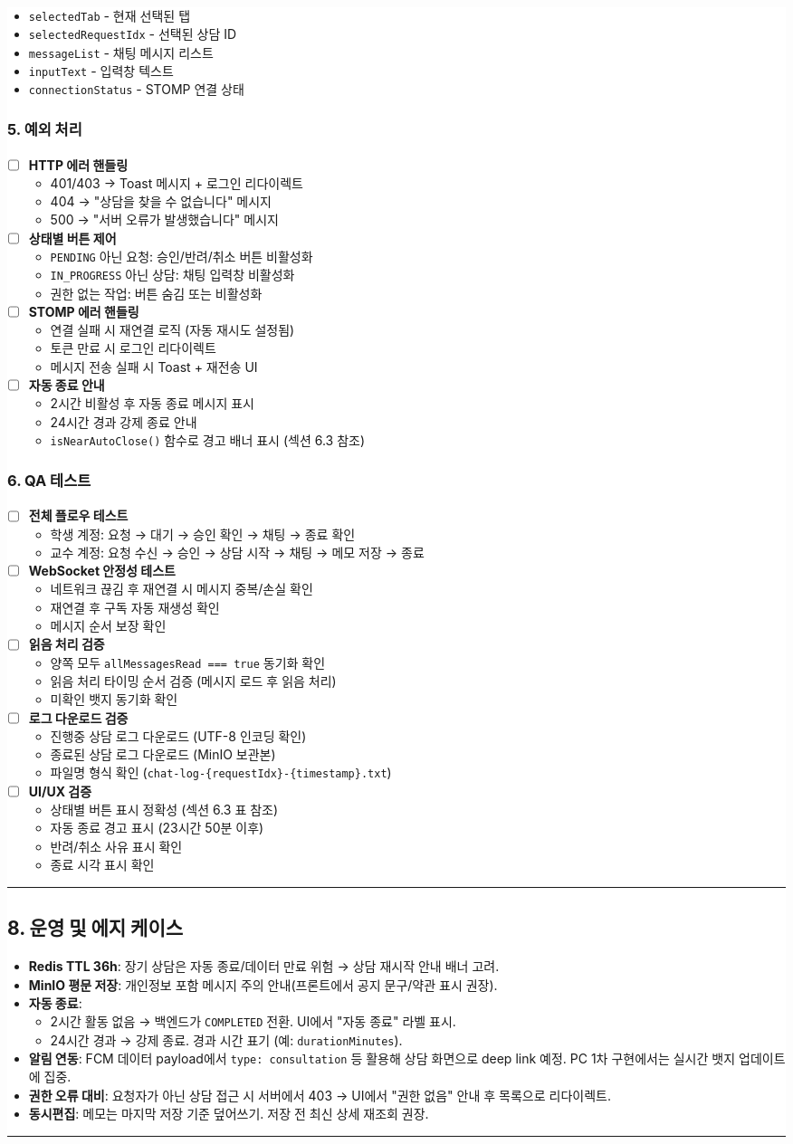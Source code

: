   - `selectedTab` - 현재 선택된 탭
  - `selectedRequestIdx` - 선택된 상담 ID
  - `messageList` - 채팅 메시지 리스트
  - `inputText` - 입력창 텍스트
  - `connectionStatus` - STOMP 연결 상태

### 5. 예외 처리
- [ ] **HTTP 에러 핸들링**
  - 401/403 → Toast 메시지 + 로그인 리다이렉트
  - 404 → "상담을 찾을 수 없습니다" 메시지
  - 500 → "서버 오류가 발생했습니다" 메시지
- [ ] **상태별 버튼 제어**
  - `PENDING` 아닌 요청: 승인/반려/취소 버튼 비활성화
  - `IN_PROGRESS` 아닌 상담: 채팅 입력창 비활성화
  - 권한 없는 작업: 버튼 숨김 또는 비활성화
- [ ] **STOMP 에러 핸들링**
  - 연결 실패 시 재연결 로직 (자동 재시도 설정됨)
  - 토큰 만료 시 로그인 리다이렉트
  - 메시지 전송 실패 시 Toast + 재전송 UI
- [ ] **자동 종료 안내**
  - 2시간 비활성 후 자동 종료 메시지 표시
  - 24시간 경과 강제 종료 안내
  - `isNearAutoClose()` 함수로 경고 배너 표시 (섹션 6.3 참조)

### 6. QA 테스트
- [ ] **전체 플로우 테스트**
  - 학생 계정: 요청 → 대기 → 승인 확인 → 채팅 → 종료 확인
  - 교수 계정: 요청 수신 → 승인 → 상담 시작 → 채팅 → 메모 저장 → 종료
- [ ] **WebSocket 안정성 테스트**
  - 네트워크 끊김 후 재연결 시 메시지 중복/손실 확인
  - 재연결 후 구독 자동 재생성 확인
  - 메시지 순서 보장 확인
- [ ] **읽음 처리 검증**
  - 양쪽 모두 `allMessagesRead === true` 동기화 확인
  - 읽음 처리 타이밍 순서 검증 (메시지 로드 후 읽음 처리)
  - 미확인 뱃지 동기화 확인
- [ ] **로그 다운로드 검증**
  - 진행중 상담 로그 다운로드 (UTF-8 인코딩 확인)
  - 종료된 상담 로그 다운로드 (MinIO 보관본)
  - 파일명 형식 확인 (`chat-log-{requestIdx}-{timestamp}.txt`)
- [ ] **UI/UX 검증**
  - 상태별 버튼 표시 정확성 (섹션 6.3 표 참조)
  - 자동 종료 경고 표시 (23시간 50분 이후)
  - 반려/취소 사유 표시 확인
  - 종료 시각 표시 확인

---

## 8. 운영 및 에지 케이스

- **Redis TTL 36h**: 장기 상담은 자동 종료/데이터 만료 위험 → 상담 재시작 안내 배너 고려.
- **MinIO 평문 저장**: 개인정보 포함 메시지 주의 안내(프론트에서 공지 문구/약관 표시 권장).
- **자동 종료**: 
  - 2시간 활동 없음 → 백엔드가 `COMPLETED` 전환. UI에서 "자동 종료" 라벨 표시.
  - 24시간 경과 → 강제 종료. 경과 시간 표기 (예: `durationMinutes`).
- **알림 연동**: FCM 데이터 payload에서 `type: consultation` 등 활용해 상담 화면으로 deep link 예정. PC 1차 구현에서는 실시간 뱃지 업데이트에 집중.
- **권한 오류 대비**: 요청자가 아닌 상담 접근 시 서버에서 403 → UI에서 "권한 없음" 안내 후 목록으로 리다이렉트.
- **동시편집**: 메모는 마지막 저장 기준 덮어쓰기. 저장 전 최신 상세 재조회 권장.

---